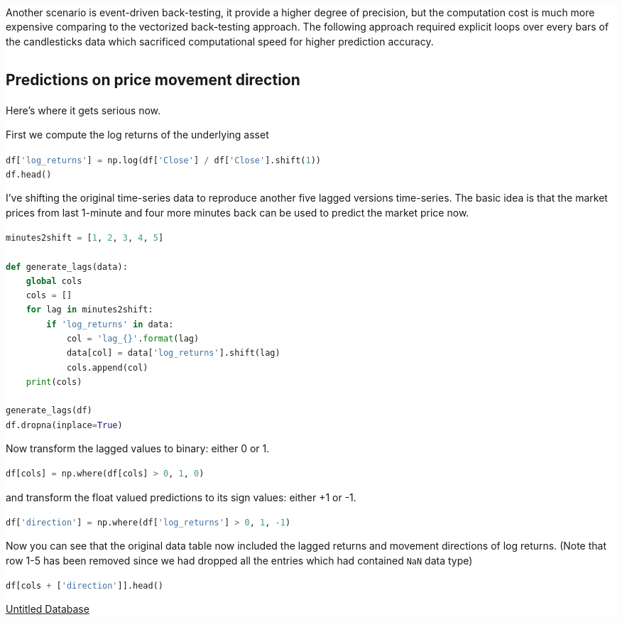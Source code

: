 Another scenario is event-driven back-testing, it provide a higher degree of precision, but the computation cost is much more expensive comparing to the vectorized back-testing approach. The following approach required explicit loops over every bars of the candlesticks data which sacrificed computational speed for higher prediction accuracy.

## Predictions on price movement direction

Here’s where it gets serious now.

First we compute the log returns of the underlying asset

```python
df['log_returns'] = np.log(df['Close'] / df['Close'].shift(1))
df.head()
```

I’ve shifting the original time-series data to reproduce another five lagged versions time-series. The basic idea is that the market prices from last 1-minute and four more minutes back can be used to predict the market price now.

```python
minutes2shift = [1, 2, 3, 4, 5]

def generate_lags(data):
    global cols
    cols = []
    for lag in minutes2shift:
        if 'log_returns' in data:
            col = 'lag_{}'.format(lag)
            data[col] = data['log_returns'].shift(lag)
            cols.append(col)
    print(cols)

generate_lags(df)
df.dropna(inplace=True)
```

Now transform the lagged values to binary: either 0 or 1.

```python
df[cols] = np.where(df[cols] > 0, 1, 0)
```

and transform the float valued predictions to its sign values: either +1 or -1.

```python
df['direction'] = np.where(df['log_returns'] > 0, 1, -1)
```

Now you can see that the original data table now included the lagged returns and movement directions of log returns. (Note that row 1-5 has been removed since we had dropped all the entries which had contained `NaN` data type)

```python
df[cols + ['direction']].head()
```

[Untitled Database](Analyze%20Ticker%20with%20Machine%20Learning%20approach%2085667f263b9149dbb6b63ddff0b8cfc5/Untitled%20Database%20caa441948be24499855bc2e2a7333e3a.csv)
